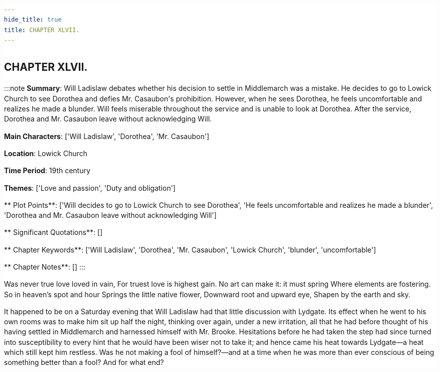 ```yaml
---
hide_title: true
title: CHAPTER XLVII.
---
```

## CHAPTER XLVII.
:::note
**Summary**:
Will Ladislaw debates whether his decision to settle in Middlemarch was a mistake. He decides to go to Lowick Church to see Dorothea and defies Mr. Casaubon's prohibition. However, when he sees Dorothea, he feels uncomfortable and realizes he made a blunder. Will feels miserable throughout the service and is unable to look at Dorothea. After the service, Dorothea and Mr. Casaubon leave without acknowledging Will.

**Main Characters**:
['Will Ladislaw', 'Dorothea', 'Mr. Casaubon']

**Location**:
Lowick Church

**Time Period**:
19th century

**Themes**:
['Love and passion', 'Duty and obligation']

** Plot Points**:
['Will decides to go to Lowick Church to see Dorothea', 'He feels uncomfortable and realizes he made a blunder', 'Dorothea and Mr. Casaubon leave without acknowledging Will']

** Significant Quotations**:
[]

** Chapter Keywords**:
['Will Ladislaw', 'Dorothea', 'Mr. Casaubon', 'Lowick Church', 'blunder', 'uncomfortable']

** Chapter Notes**:
[]
:::


Was never true love loved in vain, For truest love is highest gain. No art can make it: it must spring Where elements are fostering. So in heaven’s spot and hour Springs the little native flower, Downward root and upward eye, Shapen by the earth and sky. 

It happened to be on a Saturday evening that Will Ladislaw had that little discussion with Lydgate. Its effect when he went to his own rooms was to make him sit up half the night, thinking over again, under a new irritation, all that he had before thought of his having settled in Middlemarch and harnessed himself with Mr. Brooke. Hesitations before he had taken the step had since turned into susceptibility to every hint that he would have been wiser not to take it; and hence came his heat towards Lydgate—a heat which still kept him restless. Was he not making a fool of himself?—and at a time when he was more than ever conscious of being something better than a fool? And for what end? 
